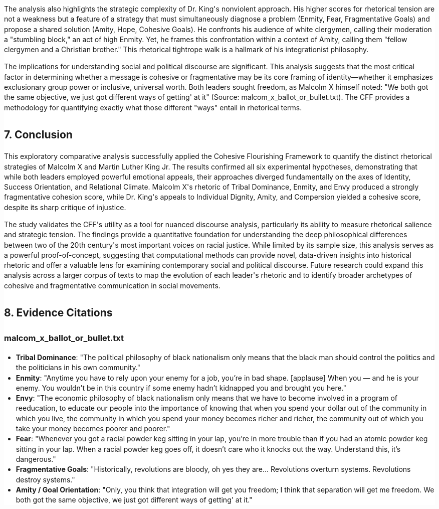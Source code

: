 The analysis also highlights the strategic complexity of Dr. King's nonviolent approach. His higher scores for rhetorical tension are not a weakness but a feature of a strategy that must simultaneously diagnose a problem (Enmity, Fear, Fragmentative Goals) and propose a shared solution (Amity, Hope, Cohesive Goals). He confronts his audience of white clergymen, calling their moderation a "stumbling block," an act of high Enmity. Yet, he frames this confrontation within a context of Amity, calling them "fellow clergymen and a Christian brother." This rhetorical tightrope walk is a hallmark of his integrationist philosophy.

The implications for understanding social and political discourse are significant. This analysis suggests that the most critical factor in determining whether a message is cohesive or fragmentative may be its core framing of identity—whether it emphasizes exclusionary group power or inclusive, universal worth. Both leaders sought freedom, as Malcolm X himself noted: "We both got the same objective, we just got different ways of getting' at it" (Source: malcom_x_ballot_or_bullet.txt). The CFF provides a methodology for quantifying exactly what those different "ways" entail in rhetorical terms.

## 7. Conclusion

This exploratory comparative analysis successfully applied the Cohesive Flourishing Framework to quantify the distinct rhetorical strategies of Malcolm X and Martin Luther King Jr. The results confirmed all six experimental hypotheses, demonstrating that while both leaders employed powerful emotional appeals, their approaches diverged fundamentally on the axes of Identity, Success Orientation, and Relational Climate. Malcolm X's rhetoric of Tribal Dominance, Enmity, and Envy produced a strongly fragmentative cohesion score, while Dr. King's appeals to Individual Dignity, Amity, and Compersion yielded a cohesive score, despite its sharp critique of injustice.

The study validates the CFF's utility as a tool for nuanced discourse analysis, particularly its ability to measure rhetorical salience and strategic tension. The findings provide a quantitative foundation for understanding the deep philosophical differences between two of the 20th century's most important voices on racial justice. While limited by its sample size, this analysis serves as a powerful proof-of-concept, suggesting that computational methods can provide novel, data-driven insights into historical rhetoric and offer a valuable lens for examining contemporary social and political discourse. Future research could expand this analysis across a larger corpus of texts to map the evolution of each leader's rhetoric and to identify broader archetypes of cohesive and fragmentative communication in social movements.

## 8. Evidence Citations

### malcom_x_ballot_or_bullet.txt
*   **Tribal Dominance**: "The political philosophy of black nationalism only means that the black man should control the politics and the politicians in his own community."
*   **Enmity**: "Anytime you have to rely upon your enemy for a job, you’re in bad shape. [applause] When you — and he is your enemy. You wouldn’t be in this country if some enemy hadn’t kidnapped you and brought you here."
*   **Envy**: "The economic philosophy of black nationalism only means that we have to become involved in a program of reeducation, to educate our people into the importance of knowing that when you spend your dollar out of the community in which you live, the community in which you spend your money becomes richer and richer, the community out of which you take your money becomes poorer and poorer."
*   **Fear**: "Whenever you got a racial powder keg sitting in your lap, you’re in more trouble than if you had an atomic powder keg sitting in your lap. When a racial powder keg goes off, it doesn’t care who it knocks out the way. Understand this, it’s dangerous."
*   **Fragmentative Goals**: "Historically, revolutions are bloody, oh yes they are... Revolutions overturn systems. Revolutions destroy systems."
*   **Amity / Goal Orientation**: "Only, you think that integration will get you freedom; I think that separation will get me freedom. We both got the same objective, we just got different ways of getting' at it."
